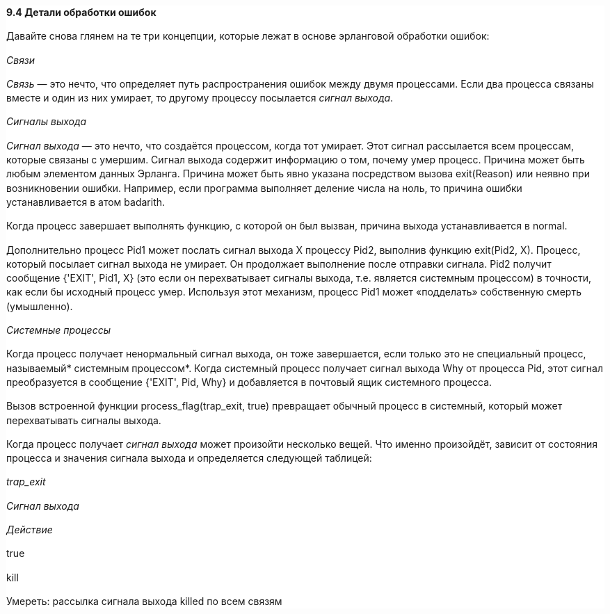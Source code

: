 **9.4 Детали обработки ошибок**

Давайте снова глянем на те три концепции, которые лежат в основе
эрланговой обработки ошибок:

*Связи*

*Связь* — это нечто, что определяет путь распространения ошибок между
двумя процессами. Если два процесса связаны вместе и один из них
умирает, то другому процессу посылается *сигнал выхода*.

*Сигналы выхода*

*Сигнал выхода* — это нечто, что создаётся процессом, когда тот умирает.
Этот сигнал рассылается всем процессам, которые связаны с умершим.
Сигнал выхода содержит информацию о том, почему умер процесс. Причина
может быть любым элементом данных Эрланга. Причина может быть явно
указана посредством вызова exit(Reason) или неявно при возникновении
ошибки. Например, если программа выполняет деление числа на ноль, то
причина ошибки устанавливается в атом badarith.

Когда процесс завершает выполнять функцию, с которой он был вызван,
причина выхода устанавливается в normal.

Дополнительно процесс Pid1 может послать сигнал выхода X процессу Pid2,
выполнив функцию exit(Pid2, X). Процесс, который посылает сигнал выхода
не умирает. Он продолжает выполнение после отправки сигнала. Pid2
получит сообщение {'EXIT', Pid1, X} (это если он перехватывает сигналы
выхода, т.е. является системным процессом) в точности, как если бы
исходный процесс умер. Используя этот механизм, процесс Pid1 может
«подделать» собственную смерть (умышленно).

*Системные процессы*

Когда процесс получает ненормальный сигнал выхода, он тоже завершается,
если только это не специальный процесс, называемый* системным
процессом*. Когда системный процесс получает сигнал выхода Why от
процесса Pid, этот сигнал преобразуется в сообщение {'EXIT', Pid, Why} и
добавляется в почтовый ящик системного процесса.

Вызов встроенной функции process\_flag(trap\_exit, true) превращает
обычный процесс в системный, который может перехватывать сигналы выхода.

Когда процесс получает *сигнал выхода* может произойти несколько вещей.
Что именно произойдёт, зависит от состояния процесса и значения сигнала
выхода и определяется следующей таблицей:

*trap\_exit*

*Сигнал выхода*

*Действие*

true

kill

Умереть: рассылка сигнала выхода killed по всем связям
